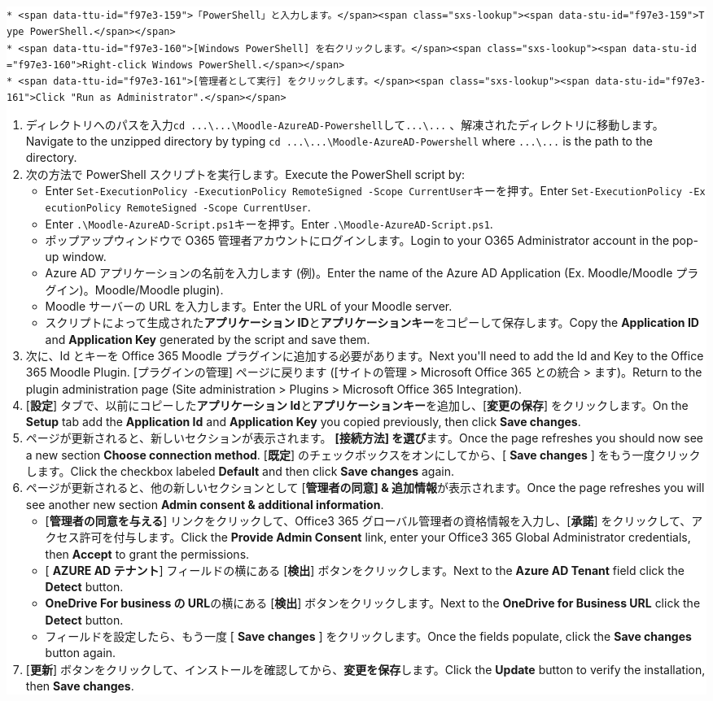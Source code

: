     * <span data-ttu-id="f97e3-159">「PowerShell」と入力します。</span><span class="sxs-lookup"><span data-stu-id="f97e3-159">Type PowerShell.</span></span>
    * <span data-ttu-id="f97e3-160">[Windows PowerShell] を右クリックします。</span><span class="sxs-lookup"><span data-stu-id="f97e3-160">Right-click Windows PowerShell.</span></span>
    * <span data-ttu-id="f97e3-161">[管理者として実行] をクリックします。</span><span class="sxs-lookup"><span data-stu-id="f97e3-161">Click "Run as Administrator".</span></span>
1. <span data-ttu-id="f97e3-162">ディレクトリへのパスを入力`cd ...\...\Moodle-AzureAD-Powershell`して`...\...` 、解凍されたディレクトリに移動します。</span><span class="sxs-lookup"><span data-stu-id="f97e3-162">Navigate to the unzipped directory by typing `cd ...\...\Moodle-AzureAD-Powershell` where `...\...` is the path to the directory.</span></span>
1. <span data-ttu-id="f97e3-163">次の方法で PowerShell スクリプトを実行します。</span><span class="sxs-lookup"><span data-stu-id="f97e3-163">Execute the PowerShell script by:</span></span>
    * <span data-ttu-id="f97e3-164">Enter `Set-ExecutionPolicy -ExecutionPolicy RemoteSigned -Scope CurrentUser`キーを押す。</span><span class="sxs-lookup"><span data-stu-id="f97e3-164">Enter `Set-ExecutionPolicy -ExecutionPolicy RemoteSigned -Scope CurrentUser`.</span></span>
    * <span data-ttu-id="f97e3-165">Enter `.\Moodle-AzureAD-Script.ps1`キーを押す。</span><span class="sxs-lookup"><span data-stu-id="f97e3-165">Enter `.\Moodle-AzureAD-Script.ps1`.</span></span>
    * <span data-ttu-id="f97e3-166">ポップアップウィンドウで O365 管理者アカウントにログインします。</span><span class="sxs-lookup"><span data-stu-id="f97e3-166">Login to your O365 Administrator account in the pop-up window.</span></span>
    * <span data-ttu-id="f97e3-167">Azure AD アプリケーションの名前を入力します (例)。</span><span class="sxs-lookup"><span data-stu-id="f97e3-167">Enter the name of the Azure AD Application (Ex.</span></span> <span data-ttu-id="f97e3-168">Moodle/Moodle プラグイン)。</span><span class="sxs-lookup"><span data-stu-id="f97e3-168">Moodle/Moodle plugin).</span></span>
    * <span data-ttu-id="f97e3-169">Moodle サーバーの URL を入力します。</span><span class="sxs-lookup"><span data-stu-id="f97e3-169">Enter the URL of your Moodle server.</span></span>
    * <span data-ttu-id="f97e3-170">スクリプトによって生成された**アプリケーション ID**と**アプリケーションキー**をコピーして保存します。</span><span class="sxs-lookup"><span data-stu-id="f97e3-170">Copy the **Application ID** and **Application Key** generated by the script and save them.</span></span>
1. <span data-ttu-id="f97e3-171">次に、Id とキーを Office 365 Moodle プラグインに追加する必要があります。</span><span class="sxs-lookup"><span data-stu-id="f97e3-171">Next you'll need to add the Id and Key to the Office 365 Moodle Plugin.</span></span> <span data-ttu-id="f97e3-172">[プラグインの管理] ページに戻ります ([サイトの管理 > Microsoft Office 365 との統合 > ます)。</span><span class="sxs-lookup"><span data-stu-id="f97e3-172">Return to the plugin administration page (Site administration > Plugins > Microsoft Office 365 Integration).</span></span>
1. <span data-ttu-id="f97e3-173">[**設定**] タブで、以前にコピーした**アプリケーション Id**と**アプリケーションキー**を追加し、[**変更の保存**] をクリックします。</span><span class="sxs-lookup"><span data-stu-id="f97e3-173">On the **Setup** tab add the **Application Id** and **Application Key** you copied previously, then click **Save changes**.</span></span>
1. <span data-ttu-id="f97e3-174">ページが更新されると、新しいセクションが表示されます。 **[接続方法] を選び**ます。</span><span class="sxs-lookup"><span data-stu-id="f97e3-174">Once the page refreshes you should now see a new section **Choose connection method**.</span></span> <span data-ttu-id="f97e3-175">[**既定**] のチェックボックスをオンにしてから、[ **Save changes** ] をもう一度クリックします。</span><span class="sxs-lookup"><span data-stu-id="f97e3-175">Click the checkbox labeled **Default** and then click **Save changes** again.</span></span>
1. <span data-ttu-id="f97e3-176">ページが更新されると、他の新しいセクションとして [**管理者の同意] & 追加情報**が表示されます。</span><span class="sxs-lookup"><span data-stu-id="f97e3-176">Once the page refreshes you will see another new section **Admin consent & additional information**.</span></span>
    * <span data-ttu-id="f97e3-177">[**管理者の同意を与える**] リンクをクリックして、Office3 365 グローバル管理者の資格情報を入力し、[**承諾**] をクリックして、アクセス許可を付与します。</span><span class="sxs-lookup"><span data-stu-id="f97e3-177">Click the **Provide Admin Consent** link, enter your Office3 365 Global Administrator credentials, then **Accept** to grant the permissions.</span></span>
    * <span data-ttu-id="f97e3-178">[ **AZURE AD テナント**] フィールドの横にある [**検出**] ボタンをクリックします。</span><span class="sxs-lookup"><span data-stu-id="f97e3-178">Next to the **Azure AD Tenant** field click the **Detect** button.</span></span>
    * <span data-ttu-id="f97e3-179">**OneDrive For business の URL**の横にある [**検出**] ボタンをクリックします。</span><span class="sxs-lookup"><span data-stu-id="f97e3-179">Next to the **OneDrive for Business URL** click the **Detect** button.</span></span>
    * <span data-ttu-id="f97e3-180">フィールドを設定したら、もう一度 [ **Save changes** ] をクリックします。</span><span class="sxs-lookup"><span data-stu-id="f97e3-180">Once the fields populate, click the **Save changes** button again.</span></span>
1. <span data-ttu-id="f97e3-181">[**更新**] ボタンをクリックして、インストールを確認してから、**変更を保存**します。</span><span class="sxs-lookup"><span data-stu-id="f97e3-181">Click the **Update** button to verify the installation, then **Save changes**.</span></span>
